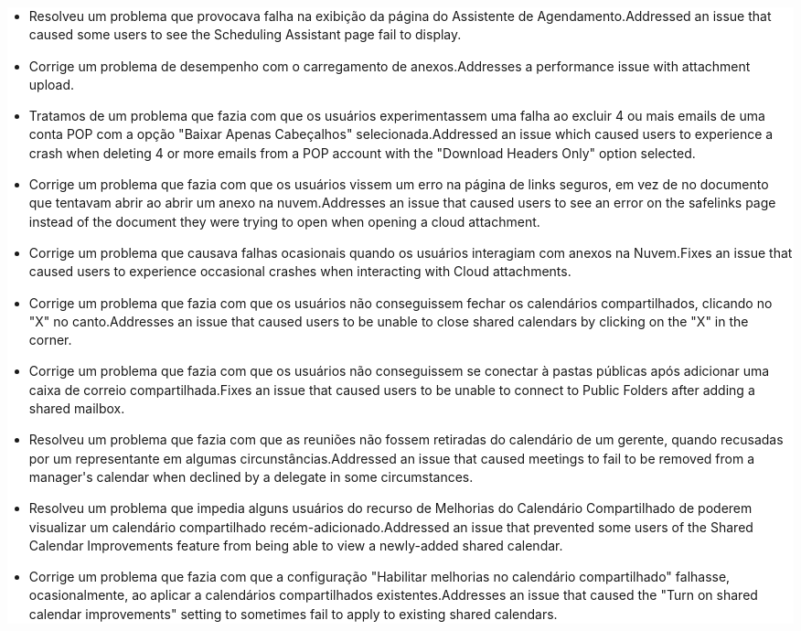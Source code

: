 
- <span data-ttu-id="7c690-297">Resolveu um problema que provocava falha na exibição da página do Assistente de Agendamento.</span><span class="sxs-lookup"><span data-stu-id="7c690-297">Addressed an issue that caused some users to see the Scheduling Assistant page fail to display.</span></span>


- <span data-ttu-id="7c690-298">Corrige um problema de desempenho com o carregamento de anexos.</span><span class="sxs-lookup"><span data-stu-id="7c690-298">Addresses a performance issue with attachment upload.</span></span>


- <span data-ttu-id="7c690-299">Tratamos de um problema que fazia com que os usuários experimentassem uma falha ao excluir 4 ou mais emails de uma conta POP com a opção "Baixar Apenas Cabeçalhos" selecionada.</span><span class="sxs-lookup"><span data-stu-id="7c690-299">Addressed an issue which caused users to experience a crash when deleting 4 or more emails from a POP account with the "Download Headers Only" option selected.</span></span>


- <span data-ttu-id="7c690-300">Corrige um problema que fazia com que os usuários vissem um erro na página de links seguros, em vez de no documento que tentavam abrir ao abrir um anexo na nuvem.</span><span class="sxs-lookup"><span data-stu-id="7c690-300">Addresses an issue that caused users to see an error on the safelinks page instead of the document they were trying to open when opening a cloud attachment.</span></span>


- <span data-ttu-id="7c690-301">Corrige um problema que causava falhas ocasionais quando os usuários interagiam com anexos na Nuvem.</span><span class="sxs-lookup"><span data-stu-id="7c690-301">Fixes an issue that caused users to experience occasional crashes when interacting with Cloud attachments.</span></span>


- <span data-ttu-id="7c690-302">Corrige um problema que fazia com que os usuários não conseguissem fechar os calendários compartilhados, clicando no "X" no canto.</span><span class="sxs-lookup"><span data-stu-id="7c690-302">Addresses an issue that caused users to be unable to close shared calendars by clicking on the "X" in the corner.</span></span>


- <span data-ttu-id="7c690-303">Corrige um problema que fazia com que os usuários não conseguissem se conectar à pastas públicas após adicionar uma caixa de correio compartilhada.</span><span class="sxs-lookup"><span data-stu-id="7c690-303">Fixes an issue that caused users to be unable to connect to Public Folders after adding a shared mailbox.</span></span>


- <span data-ttu-id="7c690-304">Resolveu um problema que fazia com que as reuniões não fossem retiradas do calendário de um gerente, quando recusadas por um representante em algumas circunstâncias.</span><span class="sxs-lookup"><span data-stu-id="7c690-304">Addressed an issue that caused meetings to fail to be removed from a manager's calendar when declined by a delegate in some circumstances.</span></span>


- <span data-ttu-id="7c690-305">Resolveu um problema que impedia alguns usuários do recurso de Melhorias do Calendário Compartilhado de poderem visualizar um calendário compartilhado recém-adicionado.</span><span class="sxs-lookup"><span data-stu-id="7c690-305">Addressed an issue that prevented some users of the Shared Calendar Improvements feature from being able to view a newly-added shared calendar.</span></span>


- <span data-ttu-id="7c690-306">Corrige um problema que fazia com que a configuração "Habilitar melhorias no calendário compartilhado" falhasse, ocasionalmente, ao aplicar a calendários compartilhados existentes.</span><span class="sxs-lookup"><span data-stu-id="7c690-306">Addresses an issue that caused the "Turn on shared calendar improvements" setting to sometimes fail to apply to existing shared calendars.</span></span>
